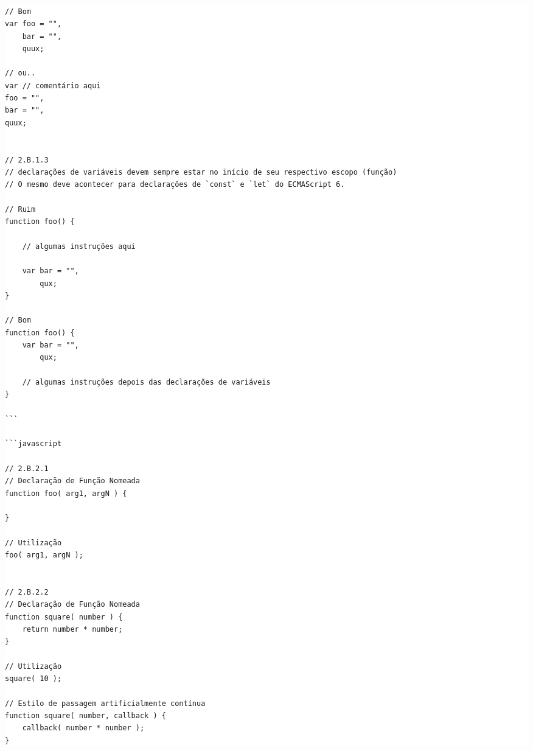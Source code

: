 	// Bom
	var foo = "",
		bar = "",
		quux;

	// ou..
	var // comentário aqui
	foo = "",
	bar = "",
	quux;


	// 2.B.1.3
	// declarações de variáveis devem sempre estar no início de seu respectivo escopo (função)
	// O mesmo deve acontecer para declarações de `const` e `let` do ECMAScript 6.

	// Ruim
	function foo() {

		// algumas instruções aqui

		var bar = "",
			qux;
	}

	// Bom
	function foo() {
		var bar = "",
			qux;

		// algumas instruções depois das declarações de variáveis
	}

	```

	```javascript

	// 2.B.2.1
	// Declaração de Função Nomeada
	function foo( arg1, argN ) {

	}

	// Utilização
	foo( arg1, argN );


	// 2.B.2.2
	// Declaração de Função Nomeada
	function square( number ) {
		return number * number;
	}

	// Utilização
	square( 10 );

	// Estilo de passagem artificialmente contínua
	function square( number, callback ) {
		callback( number * number );
	}
